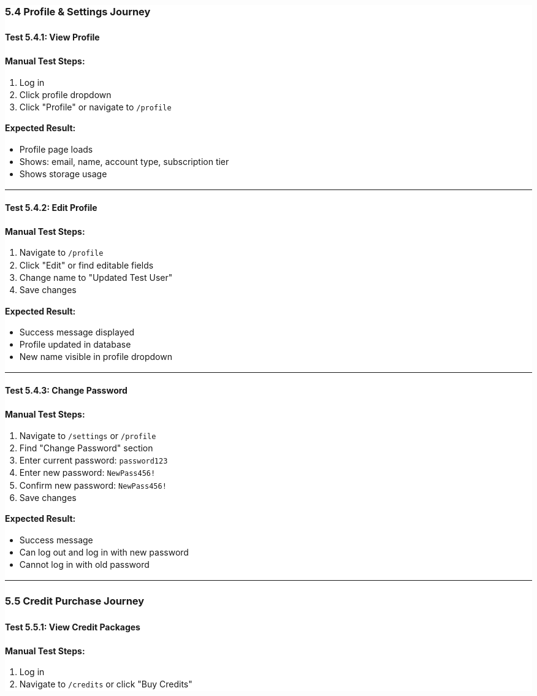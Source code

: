 
### 5.4 Profile & Settings Journey

#### Test 5.4.1: View Profile

**Manual Test Steps:**
1. Log in
2. Click profile dropdown
3. Click "Profile" or navigate to `/profile`

**Expected Result:**
- Profile page loads
- Shows: email, name, account type, subscription tier
- Shows storage usage

---

#### Test 5.4.2: Edit Profile

**Manual Test Steps:**
1. Navigate to `/profile`
2. Click "Edit" or find editable fields
3. Change name to "Updated Test User"
4. Save changes

**Expected Result:**
- Success message displayed
- Profile updated in database
- New name visible in profile dropdown

---

#### Test 5.4.3: Change Password

**Manual Test Steps:**
1. Navigate to `/settings` or `/profile`
2. Find "Change Password" section
3. Enter current password: `password123`
4. Enter new password: `NewPass456!`
5. Confirm new password: `NewPass456!`
6. Save changes

**Expected Result:**
- Success message
- Can log out and log in with new password
- Cannot log in with old password

---

### 5.5 Credit Purchase Journey

#### Test 5.5.1: View Credit Packages

**Manual Test Steps:**
1. Log in
2. Navigate to `/credits` or click "Buy Credits"
